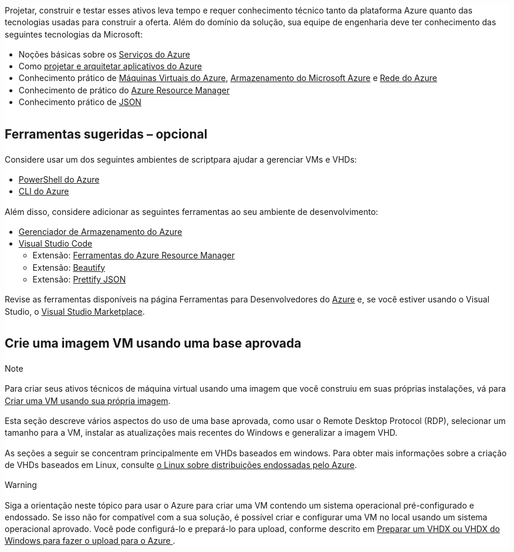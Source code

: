 Projetar, construir e testar esses ativos leva tempo e requer conhecimento técnico tanto da plataforma Azure quanto das tecnologias usadas para construir a oferta. Além do domínio da solução, sua equipe de engenharia deve ter conhecimento das seguintes tecnologias da Microsoft:

* Noções básicas sobre os [Serviços do Azure](https://azure.microsoft.com/services/)
* Como [projetar e arquitetar aplicativos do Azure](https://azure.microsoft.com/solutions/architecture/)
* Conhecimento prático de [Máquinas Virtuais do Azure](https://azure.microsoft.com/services/virtual-machines/), [Armazenamento do Microsoft Azure](https://azure.microsoft.com/services/?filter=storage) e [Rede do Azure](https://azure.microsoft.com/services/?filter=networking)
* Conhecimento de prático do [Azure Resource Manager](https://azure.microsoft.com/features/resource-manager/)
* Conhecimento prático de [JSON](https://www.json.org/)

## <a name="suggested-tools--optional"></a>Ferramentas sugeridas – opcional

Considere usar um dos seguintes ambientes de scriptpara ajudar a gerenciar VMs e VHDs:

* [PowerShell do Azure](https://docs.microsoft.com/powershell/azure/overview)
* [CLI do Azure](https://code.visualstudio.com/)

Além disso, considere adicionar as seguintes ferramentas ao seu ambiente de desenvolvimento:

* [Gerenciador de Armazenamento do Azure](https://docs.microsoft.com/azure/vs-azure-tools-storage-manage-with-storage-explorer)
* [Visual Studio Code](https://code.visualstudio.com/)
  * Extensão: [Ferramentas do Azure Resource Manager](https://marketplace.visualstudio.com/items?itemName=msazurermtools.azurerm-vscode-tools)
  * Extensão: [Beautify](https://marketplace.visualstudio.com/items?itemName=HookyQR.beautify)
  * Extensão: [Prettify JSON](https://marketplace.visualstudio.com/items?itemName=mohsen1.prettify-json)

Revise as ferramentas disponíveis na página Ferramentas para Desenvolvedores do [Azure](https://azure.microsoft.com/product-categories/developer-tools/) e, se você estiver usando o Visual Studio, o [Visual Studio Marketplace](https://marketplace.visualstudio.com/).

## <a name="create-a-vm-image-using-an-approved-base"></a>Crie uma imagem VM usando uma base aprovada

> [!NOTE]
> Para criar seus ativos técnicos de máquina virtual usando uma imagem que você construiu em suas próprias instalações, vá para [Criar uma VM usando sua própria imagem](#create-a-vm-using-your-own-image).

Esta seção descreve vários aspectos do uso de uma base aprovada, como usar o Remote Desktop Protocol (RDP), selecionar um tamanho para a VM, instalar as atualizações mais recentes do Windows e generalizar a imagem VHD.

As seções a seguir se concentram principalmente em VHDs baseados em windows. Para obter mais informações sobre a criação de VHDs baseados em Linux, consulte [o Linux sobre distribuições endossadas pelo Azure](https://docs.microsoft.com/azure/virtual-machines/linux/endorsed-distros).

> [!WARNING]
> Siga a orientação neste tópico para usar o Azure para criar uma VM contendo um sistema operacional pré-configurado e endossado. Se isso não for compatível com a sua solução, é possível criar e configurar uma VM no local usando um sistema operacional aprovado. Você pode configurá-lo e prepará-lo para upload, conforme descrito em [ Preparar um VHDX ou VHDX do Windows para fazer o upload para o Azure ](https://docs.microsoft.com/azure/virtual-machines/windows/prepare-for-upload-vhd-image).
